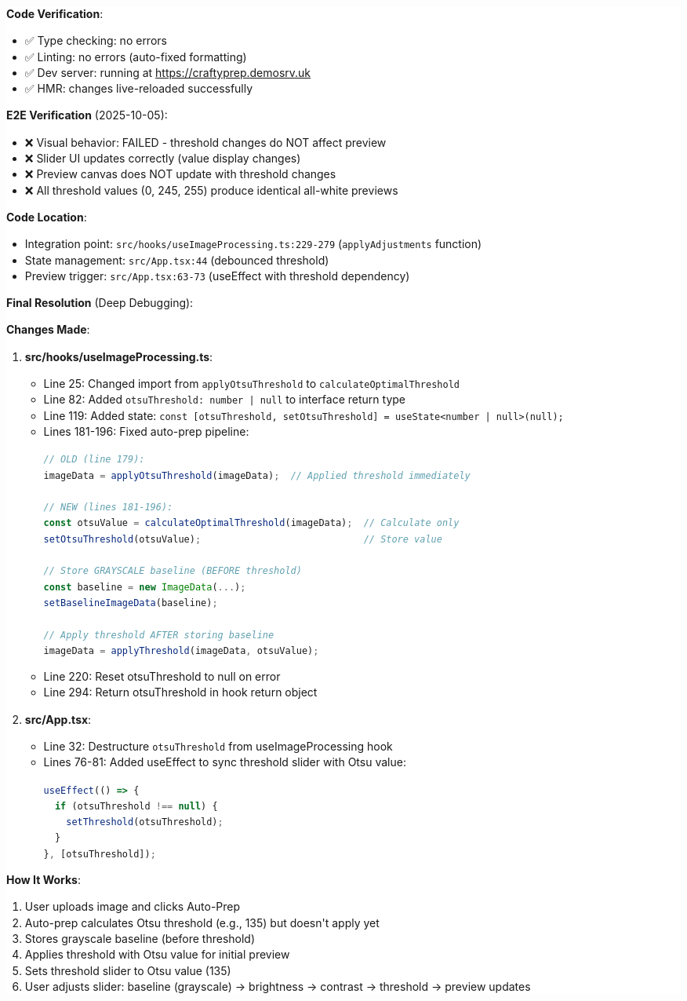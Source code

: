 **Code Verification**:
- ✅ Type checking: no errors
- ✅ Linting: no errors (auto-fixed formatting)
- ✅ Dev server: running at https://craftyprep.demosrv.uk
- ✅ HMR: changes live-reloaded successfully

**E2E Verification** (2025-10-05):
- ❌ Visual behavior: FAILED - threshold changes do NOT affect preview
- ❌ Slider UI updates correctly (value display changes)
- ❌ Preview canvas does NOT update with threshold changes
- ❌ All threshold values (0, 245, 255) produce identical all-white previews

**Code Location**:
- Integration point: `src/hooks/useImageProcessing.ts:229-279` (`applyAdjustments` function)
- State management: `src/App.tsx:44` (debounced threshold)
- Preview trigger: `src/App.tsx:63-73` (useEffect with threshold dependency)

**Final Resolution** (Deep Debugging):

**Changes Made**:

1. **src/hooks/useImageProcessing.ts**:
   - Line 25: Changed import from `applyOtsuThreshold` to `calculateOptimalThreshold`
   - Line 82: Added `otsuThreshold: number | null` to interface return type
   - Line 119: Added state: `const [otsuThreshold, setOtsuThreshold] = useState<number | null>(null);`
   - Lines 181-196: Fixed auto-prep pipeline:
     ```typescript
     // OLD (line 179):
     imageData = applyOtsuThreshold(imageData);  // Applied threshold immediately

     // NEW (lines 181-196):
     const otsuValue = calculateOptimalThreshold(imageData);  // Calculate only
     setOtsuThreshold(otsuValue);                             // Store value

     // Store GRAYSCALE baseline (BEFORE threshold)
     const baseline = new ImageData(...);
     setBaselineImageData(baseline);

     // Apply threshold AFTER storing baseline
     imageData = applyThreshold(imageData, otsuValue);
     ```
   - Line 220: Reset otsuThreshold to null on error
   - Line 294: Return otsuThreshold in hook return object

2. **src/App.tsx**:
   - Line 32: Destructure `otsuThreshold` from useImageProcessing hook
   - Lines 76-81: Added useEffect to sync threshold slider with Otsu value:
     ```typescript
     useEffect(() => {
       if (otsuThreshold !== null) {
         setThreshold(otsuThreshold);
       }
     }, [otsuThreshold]);
     ```

**How It Works**:
1. User uploads image and clicks Auto-Prep
2. Auto-prep calculates Otsu threshold (e.g., 135) but doesn't apply yet
3. Stores grayscale baseline (before threshold)
4. Applies threshold with Otsu value for initial preview
5. Sets threshold slider to Otsu value (135)
6. User adjusts slider: baseline (grayscale) → brightness → contrast → threshold → preview updates
